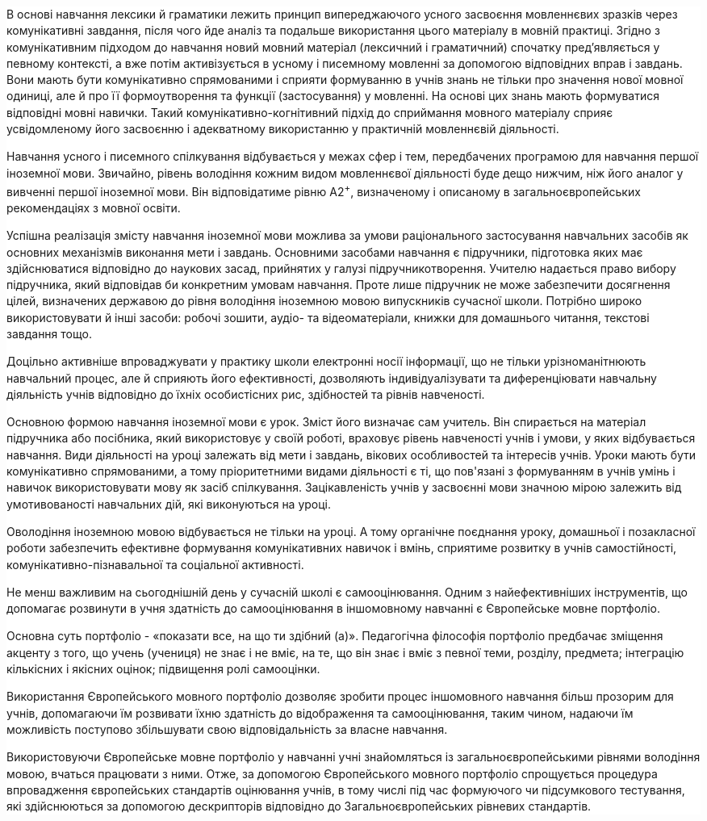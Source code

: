 В основі навчання лексики й граматики лежить принцип випереджаючого усного засвоєння мовленнєвих зразків через комунікативні завдання, після чого йде аналіз та подальше використання цього матеріалу в мовній практиці. Згідно з комунiкативним підходом до навчання новий мовний матеріал (лексичний і граматичний) спочатку пред’являється у певному контексті, а вже потім активізується в усному і писемному мовленні за допомогою відповідних вправ і завдань. Вони мають бути комунікативно спрямованими і сприяти формуванню в учнів знань не тільки про значення нової мовної одиниці, але й про її формоутворення та функції (застосування) у мовленні. На основі цих знань мають формуватися відповідні мовні навички. Такий комунікативно-когнітивний підхід до сприймання мовного матеріалу сприяє усвідомленому його засвоєнню і адекватному використанню у практичній мовленнєвій діяльності.

Навчання усного і писемного спілкування відбувається у межах сфер і тем, передбачених програмою для навчання першої іноземної мови. Звичайно, рівень володіння кожним видом мовленнєвої діяльності буде дещо нижчим, ніж його аналог у вивченні першої іноземної мови. Він відповідатиме рівню А2<sup>+</sup>, визначеному і описаному в загальноєвропейських рекомендаціях з мовної освіти.

Успішна реалізація змісту навчання іноземної мови можлива за умови раціонального застосування навчальних засобів як основних механізмів виконання мети і завдань. Основними засобами навчання є підручники, підготовка яких має здійснюватися відповідно до наукових засад, прийнятих у галузі підручникотворення. Учителю надається право вибору підручника, який відповідав би конкретним умовам навчання. Проте лише підручник не може забезпечити досягнення цілей, визначених державою до рівня володіння іноземною мовою випускників сучасної школи. Потрібно широко використовувати й інші засоби: робочі зошити, аудіо- та відеоматеріали, книжки для домашнього читання, текстові завдання тощо.

Доцільно активніше впроваджувати у практику школи електронні носії інформації, що не тільки урізноманітнюють навчальний процес, але й сприяють його ефективності, дозволяють індивідуалізувати та диференціювати навчальну діяльність учнів відповідно до їхніх особистісних рис, здібностей та рівнів навченості.

Основною формою навчання іноземної мови є урок. Зміст його визначає сам учитель. Він спирається на матеріал підручника або посібника, який використовує у своїй роботі, враховує рівень навченості учнів і умови, у яких відбувається навчання. Види діяльності на уроці залежать від мети і завдань, вікових особливостей та інтересів учнів. Уроки мають бути комунікативно спрямованими, а тому пріоритетними видами діяльності є ті, що пов'язані з формуванням в учнів умінь і навичок використовувати мову як засіб спілкування. Зацікавленість учнів у засвоєнні мови значною мірою залежить від умотивованості навчальних дій, які виконуються на уроці.

Оволодіння іноземною мовою відбувається не тільки на уроці. А тому органічне поєднання уроку, домашньої і позакласної роботи забезпечить ефективне формування комунікативних навичок і вмінь, сприятиме розвитку в учнів самостійності, комунікативно-пізнавальної та соціальної активності.

Не менш важливим на сьогоднішній день у сучасній школі є самооцінювання. Одним з найефективніших інструментів, що допомагає розвинути в учня здатність до самооцінювання в іншомовному навчанні є Європейське мовне портфоліо.

Основна суть портфоліо - «показати все, на що ти здібний (а)». Педагогічна філософія портфоліо предбачає зміщення акценту з того, що учень (учениця) не знає і не вміє, на те, що він знає і вміє з певної теми, розділу, предмета; інтеграцію кількісних і якісних оцінок; підвищення ролі самооцінки.

Використання Європейського мовного портфоліо дозволяє зробити процес іншомовного навчання більш прозорим для учнів, допомагаючи їм розвивати їхню здатність до відображення та самооцінювання, таким чином, надаючи їм можливість поступово збільшувати свою відповідальність за власне навчання.

Використовуючи Європейське мовне портфоліо у навчанні учні знайомляться із загальноєвропейськими рівнями володіння мовою, вчаться працювати з ними. Отже, за допомогою Європейського мовного портфоліо спрощується процедура впровадження європейських стандартів оцінювання учнів, в тому числі під час формуючого чи підсумкового тестування, які здійснюються за допомогою дескрипторів відповідно до Загальноєвропейських рівневих стандартів.
